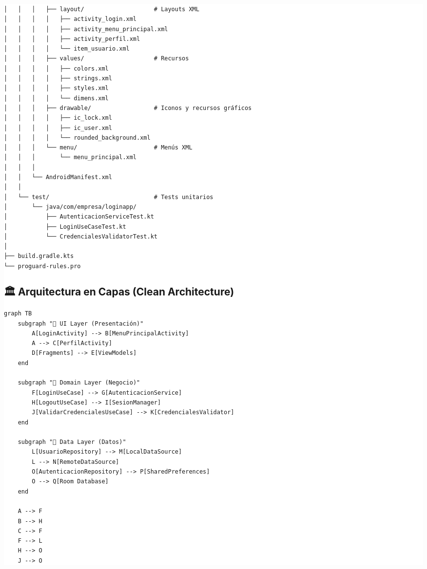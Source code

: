 ```
│   │   │   ├── layout/                    # Layouts XML
│   │   │   │   ├── activity_login.xml
│   │   │   │   ├── activity_menu_principal.xml
│   │   │   │   ├── activity_perfil.xml
│   │   │   │   └── item_usuario.xml
│   │   │   ├── values/                    # Recursos
│   │   │   │   ├── colors.xml
│   │   │   │   ├── strings.xml
│   │   │   │   ├── styles.xml
│   │   │   │   └── dimens.xml
│   │   │   ├── drawable/                  # Iconos y recursos gráficos
│   │   │   │   ├── ic_lock.xml
│   │   │   │   ├── ic_user.xml
│   │   │   │   └── rounded_background.xml
│   │   │   └── menu/                      # Menús XML
│   │   │       └── menu_principal.xml
│   │   │
│   │   └── AndroidManifest.xml
│   │
│   └── test/                              # Tests unitarios
│       └── java/com/empresa/loginapp/
│           ├── AutenticacionServiceTest.kt
│           ├── LoginUseCaseTest.kt
│           └── CredencialesValidatorTest.kt
│
├── build.gradle.kts
└── proguard-rules.pro
```

## 🏛️ Arquitectura en Capas (Clean Architecture)

```mermaid
graph TB
    subgraph "📱 UI Layer (Presentación)"
        A[LoginActivity] --> B[MenuPrincipalActivity]
        A --> C[PerfilActivity]
        D[Fragments] --> E[ViewModels]
    end
    
    subgraph "💼 Domain Layer (Negocio)"
        F[LoginUseCase] --> G[AutenticacionService]
        H[LogoutUseCase] --> I[SesionManager]
        J[ValidarCredencialesUseCase] --> K[CredencialesValidator]
    end
    
    subgraph "🔧 Data Layer (Datos)"
        L[UsuarioRepository] --> M[LocalDataSource]
        L --> N[RemoteDataSource]
        O[AutenticacionRepository] --> P[SharedPreferences]
        O --> Q[Room Database]
    end
    
    A --> F
    B --> H
    C --> F
    F --> L
    H --> O
    J --> O
```
